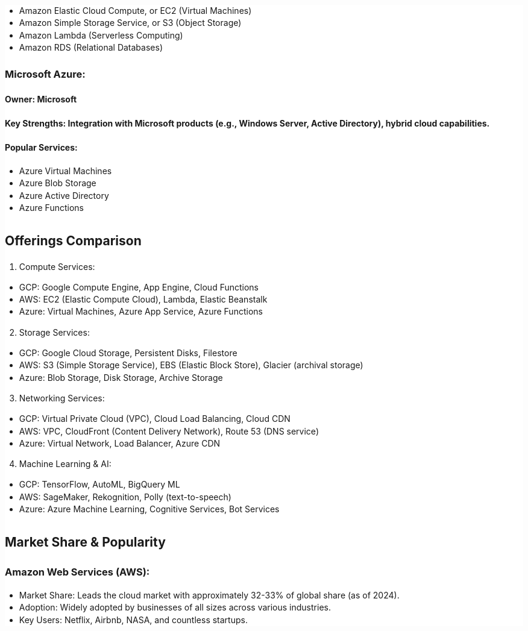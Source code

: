 - Amazon Elastic Cloud Compute, or EC2 (Virtual Machines)
- Amazon Simple Storage Service, or S3 (Object Storage)
- Amazon Lambda (Serverless Computing)
- Amazon RDS (Relational Databases)

### Microsoft Azure:

#### Owner: Microsoft

#### Key Strengths: Integration with Microsoft products (e.g., Windows Server, Active Directory), hybrid cloud capabilities.

#### Popular Services:

- Azure Virtual Machines
- Azure Blob Storage
- Azure Active Directory
- Azure Functions

## Offerings Comparison

1) Compute Services:

- GCP: Google Compute Engine, App Engine, Cloud Functions
- AWS: EC2 (Elastic Compute Cloud), Lambda, Elastic Beanstalk
- Azure: Virtual Machines, Azure App Service, Azure Functions

2) Storage Services:

- GCP: Google Cloud Storage, Persistent Disks, Filestore
- AWS: S3 (Simple Storage Service), EBS (Elastic Block Store), Glacier (archival storage)
- Azure: Blob Storage, Disk Storage, Archive Storage

3) Networking Services:

- GCP: Virtual Private Cloud (VPC), Cloud Load Balancing, Cloud CDN
- AWS: VPC, CloudFront (Content Delivery Network), Route 53 (DNS service)
- Azure: Virtual Network, Load Balancer, Azure CDN

4) Machine Learning & AI:

- GCP: TensorFlow, AutoML, BigQuery ML
- AWS: SageMaker, Rekognition, Polly (text-to-speech)
- Azure: Azure Machine Learning, Cognitive Services, Bot Services

## Market Share & Popularity

### Amazon Web Services (AWS):

- Market Share: Leads the cloud market with approximately 32-33% of global share (as of 2024).
- Adoption: Widely adopted by businesses of all sizes across various industries.
- Key Users: Netflix, Airbnb, NASA, and countless startups.
